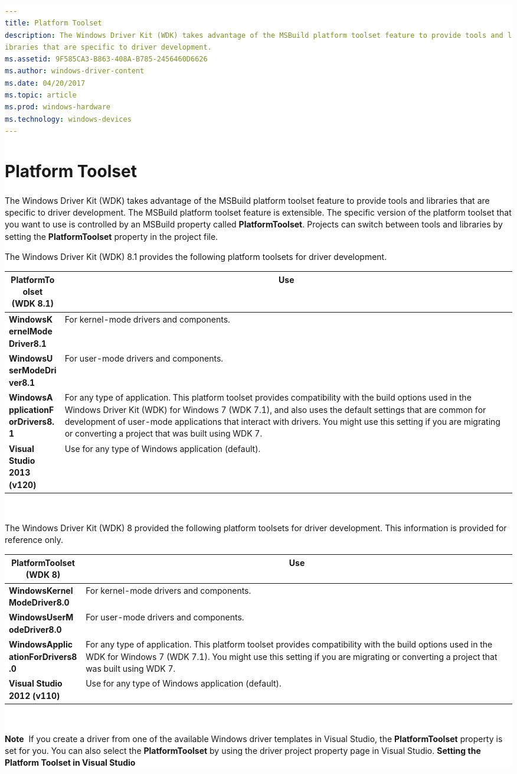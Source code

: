 ```yaml
---
title: Platform Toolset
description: The Windows Driver Kit (WDK) takes advantage of the MSBuild platform toolset feature to provide tools and libraries that are specific to driver development.
ms.assetid: 9F585CA3-B863-408A-B785-2456460D6626
ms.author: windows-driver-content
ms.date: 04/20/2017
ms.topic: article
ms.prod: windows-hardware
ms.technology: windows-devices
---
```


# Platform Toolset


The Windows Driver Kit (WDK) takes advantage of the MSBuild platform toolset feature to provide tools and libraries that are specific to driver development. The MSBuild platform toolset feature is extensible. The specific version of the platform toolset that you want to use is controlled by an MSBuild property called **PlatformToolset**. Projects can switch between tools and libraries by setting the **PlatformToolset** property in the project file.

The Windows Driver Kit (WDK) 8.1 provides the following platform toolsets for driver development.

| **PlatformToolset** (WDK 8.1)       | Use                                                                                                                                                                                                                                                                                                                                                                                         |
|-------------------------------------|---------------------------------------------------------------------------------------------------------------------------------------------------------------------------------------------------------------------------------------------------------------------------------------------------------------------------------------------------------------------------------------------|
| **WindowsKernelModeDriver8.1**      | For kernel-mode drivers and components.                                                                                                                                                                                                                                                                                                                                                     |
| **WindowsUserModeDriver8.1**        | For user-mode drivers and components.                                                                                                                                                                                                                                                                                                                                                       |
| **WindowsApplicationForDrivers8.1** | For any type of application. This platform toolset provides compatibility with the build options used in the Windows Driver Kit (WDK) for Windows 7 (WDK 7.1), and also uses the default settings that are common for development of user-mode applications that interact with drivers. You might use this setting if you are migrating or converting a project that was built using WDK 7. |
| **Visual Studio 2013 (v120)**       | Use for any type of Windows application (default).                                                                                                                                                                                                                                                                                                                                          |

 

The Windows Driver Kit (WDK) 8 provided the following platform toolsets for driver development. This information is provided for reference only.

| **PlatformToolset** (WDK 8)         | Use                                                                                                                                                                                                                                           |
|-------------------------------------|-----------------------------------------------------------------------------------------------------------------------------------------------------------------------------------------------------------------------------------------------|
| **WindowsKernelModeDriver8.0**      | For kernel-mode drivers and components.                                                                                                                                                                                                       |
| **WindowsUserModeDriver8.0**        | For user-mode drivers and components.                                                                                                                                                                                                         |
| **WindowsApplicationForDrivers8.0** | For any type of application. This platform toolset provides compatibility with the build options used in the WDK for Windows 7 (WDK 7.1). You might use this setting if you are migrating or converting a project that was built using WDK 7. |
| **Visual Studio 2012 (v110)**       | Use for any type of Windows application (default).                                                                                                                                                                                            |

 

**Note**  If you create a driver from one of the available Windows driver templates in Visual Studio, the **PlatformToolset** property is set for you. You can also select the **PlatformToolset** by using the driver project property page in Visual Studio.
**Setting the Platform Toolset in Visual Studio**
